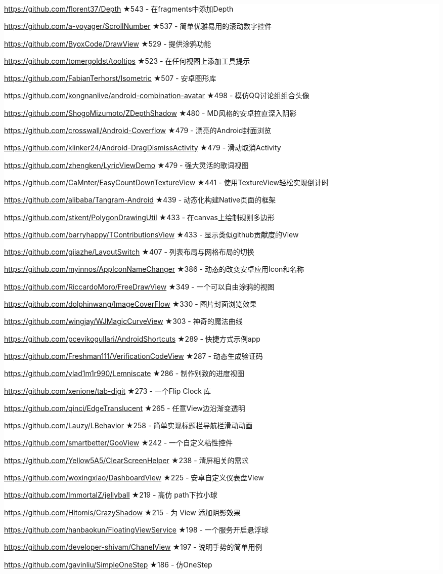 https://github.com/florent37/Depth ★543 - 在fragments中添加Depth

https://github.com/a-voyager/ScrollNumber ★537 - 简单优雅易用的滚动数字控件

https://github.com/ByoxCode/DrawView ★529 - 提供涂鸦功能

https://github.com/tomergoldst/tooltips ★523 - 在任何视图上添加工具提示

https://github.com/FabianTerhorst/Isometric ★507 - 安卓图形库

https://github.com/kongnanlive/android-combination-avatar ★498 - 模仿QQ讨论组组合头像

https://github.com/ShogoMizumoto/ZDepthShadow ★480 - MD风格的安卓拉直深入阴影

https://github.com/crosswall/Android-Coverflow ★479 - 漂亮的Android封面浏览

https://github.com/klinker24/Android-DragDismissActivity ★479 - 滑动取消Activity

https://github.com/zhengken/LyricViewDemo ★479 - 强大灵活的歌词视图

https://github.com/CaMnter/EasyCountDownTextureView ★441 - 使用TextureView轻松实现倒计时

https://github.com/alibaba/Tangram-Android ★439 - 动态化构建Native页面的框架

https://github.com/stkent/PolygonDrawingUtil ★433 - 在canvas上绘制规则多边形

https://github.com/barryhappy/TContributionsView ★433 - 显示类似github贡献度的View

https://github.com/gjiazhe/LayoutSwitch ★407 - 列表布局与网格布局的切换

https://github.com/myinnos/AppIconNameChanger ★386 - 动态的改变安卓应用Icon和名称

https://github.com/RiccardoMoro/FreeDrawView ★349 - 一个可以自由涂鸦的视图

https://github.com/dolphinwang/ImageCoverFlow ★330 - 图片封面浏览效果

https://github.com/wingjay/WJMagicCurveView ★303 - 神奇的魔法曲线

https://github.com/pcevikogullari/AndroidShortcuts ★289 - 快捷方式示例app

https://github.com/Freshman111/VerificationCodeView ★287 - 动态生成验证码

https://github.com/vlad1m1r990/Lemniscate ★286 - 制作别致的进度视图

https://github.com/xenione/tab-digit ★273 - 一个Flip Clock 库

https://github.com/qinci/EdgeTranslucent ★265 - 任意View边沿渐变透明

https://github.com/Lauzy/LBehavior ★258 - 简单实现标题栏导航栏滑动动画

https://github.com/smartbetter/GooView ★242 - 一个自定义粘性控件

https://github.com/Yellow5A5/ClearScreenHelper ★238 - 清屏相关的需求

https://github.com/woxingxiao/DashboardView ★225 - 安卓自定义仪表盘View

https://github.com/ImmortalZ/jellyball ★219 - 高仿 path下拉小球

https://github.com/Hitomis/CrazyShadow ★215 - 为 View 添加阴影效果

https://github.com/hanbaokun/FloatingViewService ★198 - 一个服务开启悬浮球

https://github.com/developer-shivam/ChanelView ★197 - 说明手势的简单用例

https://github.com/gavinliu/SimpleOneStep ★186 - 仿OneStep
